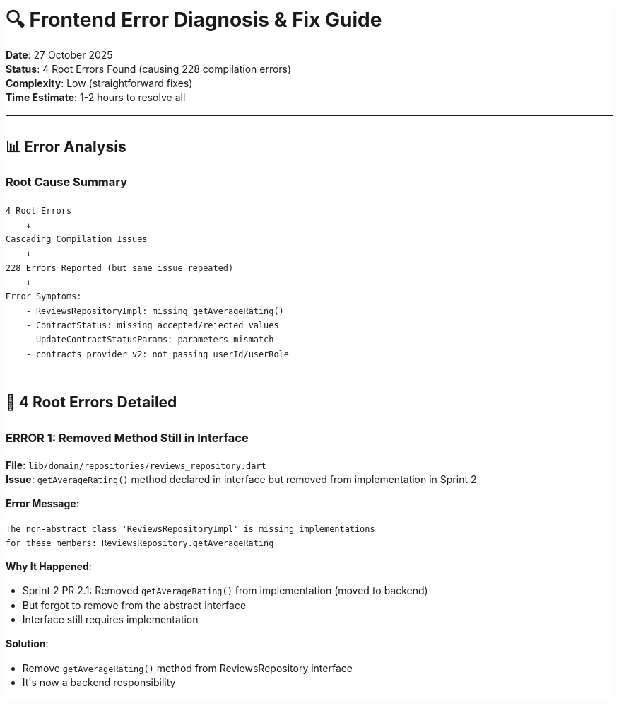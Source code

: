 # 🔍 Frontend Error Diagnosis & Fix Guide

**Date**: 27 October 2025  
**Status**: 4 Root Errors Found (causing 228 compilation errors)  
**Complexity**: Low (straightforward fixes)  
**Time Estimate**: 1-2 hours to resolve all

---

## 📊 Error Analysis

### Root Cause Summary
```
4 Root Errors
    ↓
Cascading Compilation Issues
    ↓
228 Errors Reported (but same issue repeated)
    ↓
Error Symptoms:
    - ReviewsRepositoryImpl: missing getAverageRating()
    - ContractStatus: missing accepted/rejected values
    - UpdateContractStatusParams: parameters mismatch
    - contracts_provider_v2: not passing userId/userRole
```

---

## 🎯 4 Root Errors Detailed

### ERROR 1: Removed Method Still in Interface
**File**: `lib/domain/repositories/reviews_repository.dart`  
**Issue**: `getAverageRating()` method declared in interface but removed from implementation in Sprint 2

**Error Message**:
```
The non-abstract class 'ReviewsRepositoryImpl' is missing implementations 
for these members: ReviewsRepository.getAverageRating
```

**Why It Happened**:
- Sprint 2 PR 2.1: Removed `getAverageRating()` from implementation (moved to backend)
- But forgot to remove from the abstract interface
- Interface still requires implementation

**Solution**:
- Remove `getAverageRating()` method from ReviewsRepository interface
- It's now a backend responsibility

---
